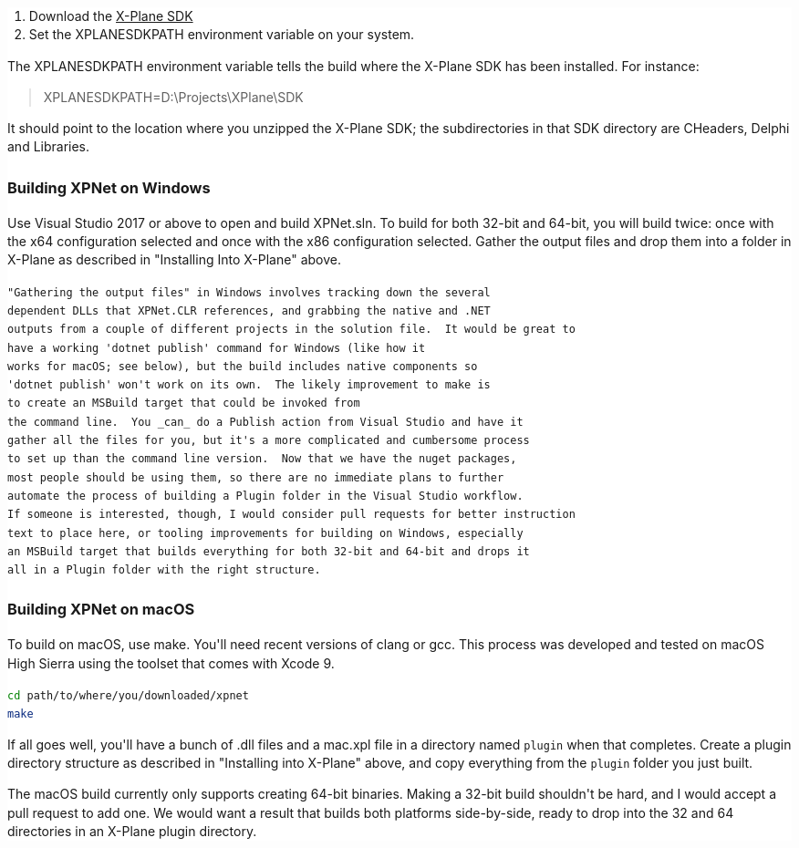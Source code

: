 1. Download the [X-Plane SDK](http://www.xsquawkbox.net/xpsdk/mediawiki/Download)
2. Set the XPLANESDKPATH environment variable on your system.

The XPLANESDKPATH environment variable tells the build where the X-Plane SDK has been
installed.  For instance:

> XPLANESDKPATH=D:\Projects\XPlane\SDK

It should point to the location where you unzipped the X-Plane SDK; the subdirectories in that
SDK directory are CHeaders, Delphi and Libraries.


### Building XPNet on Windows

Use Visual Studio 2017 or above to open and build XPNet.sln.  To build for both 32-bit
and 64-bit, you will build twice: once with the x64 configuration selected and once
with the x86 configuration selected.  Gather the output files
and drop them into a folder in X-Plane as described in "Installing Into X-Plane" above.

```
"Gathering the output files" in Windows involves tracking down the several
dependent DLLs that XPNet.CLR references, and grabbing the native and .NET
outputs from a couple of different projects in the solution file.  It would be great to
have a working 'dotnet publish' command for Windows (like how it
works for macOS; see below), but the build includes native components so
'dotnet publish' won't work on its own.  The likely improvement to make is
to create an MSBuild target that could be invoked from
the command line.  You _can_ do a Publish action from Visual Studio and have it
gather all the files for you, but it's a more complicated and cumbersome process
to set up than the command line version.  Now that we have the nuget packages,
most people should be using them, so there are no immediate plans to further
automate the process of building a Plugin folder in the Visual Studio workflow.
If someone is interested, though, I would consider pull requests for better instruction
text to place here, or tooling improvements for building on Windows, especially
an MSBuild target that builds everything for both 32-bit and 64-bit and drops it
all in a Plugin folder with the right structure.
```


### Building XPNet on macOS

To build on macOS, use make.  You'll need recent versions of clang or gcc.
This process was developed and tested on macOS High Sierra using the toolset
that comes with Xcode 9.

```bash
cd path/to/where/you/downloaded/xpnet
make
```

If all goes well, you'll have a bunch of .dll files and a mac.xpl file in a directory
named `plugin` when that completes.  Create a plugin directory structure as described in
"Installing into X-Plane" above, and copy everything from the `plugin`
folder you just built.

<aside class="notice">
The macOS build currently only supports creating 64-bit binaries.  Making a 32-bit
build shouldn't be hard, and I would accept a pull request to add one.  We would
want a result that builds both platforms side-by-side, ready to drop into the 32
and 64 directories in an X-Plane plugin directory.
</aside>
